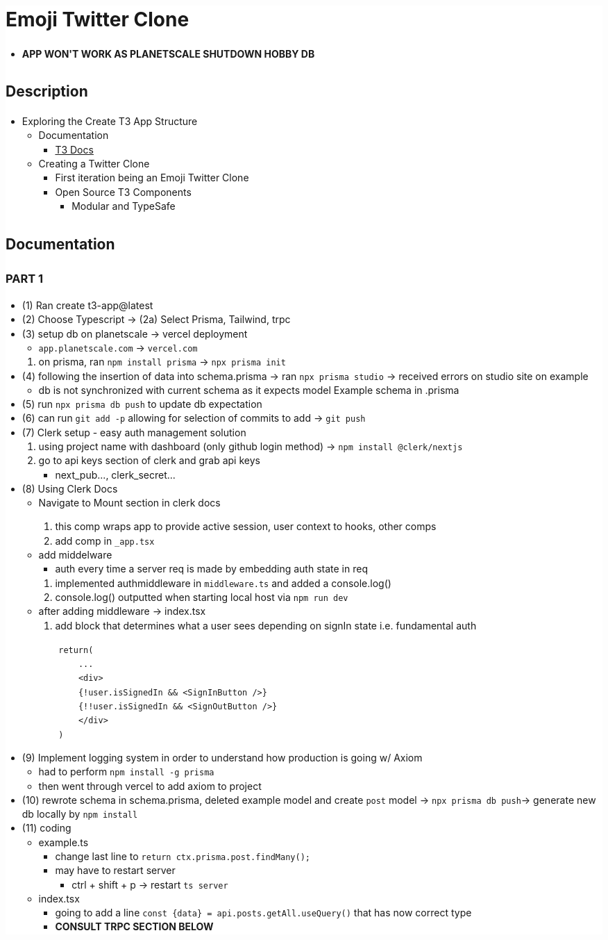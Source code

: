 # Emoji Twitter Clone
- __APP WON'T WORK AS PLANETSCALE SHUTDOWN HOBBY DB__


## Description
- Exploring the Create T3 App Structure
    - Documentation
        - [T3 Docs](https://create.t3.gg/)
    - Creating a Twitter Clone
        * First iteration being an Emoji Twitter Clone
        * Open Source T3 Components
            - Modular and TypeSafe
## Documentation
### PART 1
- (1) Ran create t3-app@latest
- (2) Choose Typescript -> (2a) Select Prisma, Tailwind, trpc
- (3) setup db on planetscale -> vercel deployment
    * `app.planetscale.com` -> `vercel.com`
    1. on prisma, ran `npm install prisma` -> `npx prisma init`
- (4) following the insertion of data into schema.prisma -> ran `npx prisma studio` -> received errors on studio site on example
    * db is not synchronized with current schema as it expects model Example schema in .prisma
- (5) run `npx prisma db push` to update db expectation
- (6) can run `git add -p` allowing for selection of commits to add -> `git push`
- (7) Clerk setup - easy auth management solution
    1. using project name with dashboard (only github login method) -> `npm install @clerk/nextjs`
    2. go to api keys section of clerk and grab api keys
        * next_pub..., clerk_secret...
- (8)  Using Clerk Docs
    * Navigate to Mount <ClerkProvider /> section in clerk docs
        1. this comp wraps app to provide active session, user context to hooks, other comps
        2. add comp in `_app.tsx`
    * add middelware
        * auth every time a server req is made by embedding auth state in req
        1. implemented authmiddleware in `middleware.ts` and added a console.log()
        2. console.log() outputted when starting local host via `npm run dev`
    * after adding middleware -> index.tsx
        1. add block that determines what a user sees depending on signIn state i.e. fundamental auth
        ```tsx
            return(
                ...
                <div>
                {!user.isSignedIn && <SignInButton />}
                {!!user.isSignedIn && <SignOutButton />}
                </div>
            )
        ```
- (9) Implement logging system in order to understand how production is going w/ Axiom
    * had to perform `npm install -g prisma`
    * then went through vercel to add axiom to project
- (10) rewrote schema in schema.prisma, deleted example model and create `post` model -> `npx prisma db push`-> generate new db locally by `npm install`
- (11) coding
    - example.ts
        * change last line to `return ctx.prisma.post.findMany();`
        * may have to restart server
            - ctrl + shift + p -> restart `ts server`
    - index.tsx
        * going to add a line `const {data} = api.posts.getAll.useQuery()` that has now correct type
        * __CONSULT TRPC SECTION BELOW__